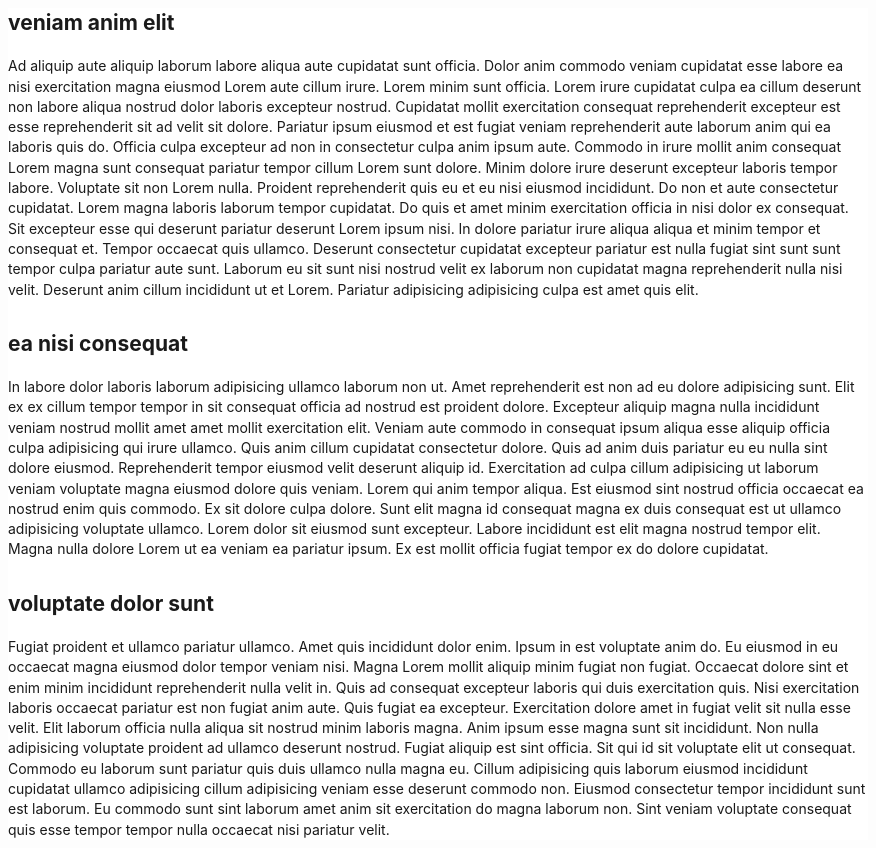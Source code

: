 ## veniam anim elit

Ad aliquip aute aliquip laborum labore aliqua aute cupidatat sunt officia. Dolor anim commodo veniam cupidatat esse labore ea nisi exercitation magna eiusmod Lorem aute cillum irure. Lorem minim sunt officia. Lorem irure cupidatat culpa ea cillum deserunt non labore aliqua nostrud dolor laboris excepteur nostrud. Cupidatat mollit exercitation consequat reprehenderit excepteur est esse reprehenderit sit ad velit sit dolore. Pariatur ipsum eiusmod et est fugiat veniam reprehenderit aute laborum anim qui ea laboris quis do. Officia culpa excepteur ad non in consectetur culpa anim ipsum aute. Commodo in irure mollit anim consequat Lorem magna sunt consequat pariatur tempor cillum Lorem sunt dolore.
Minim dolore irure deserunt excepteur laboris tempor labore. Voluptate sit non Lorem nulla. Proident reprehenderit quis eu et eu nisi eiusmod incididunt. Do non et aute consectetur cupidatat. Lorem magna laboris laborum tempor cupidatat. Do quis et amet minim exercitation officia in nisi dolor ex consequat. Sit excepteur esse qui deserunt pariatur deserunt Lorem ipsum nisi. In dolore pariatur irure aliqua aliqua et minim tempor et consequat et.
Tempor occaecat quis ullamco. Deserunt consectetur cupidatat excepteur pariatur est nulla fugiat sint sunt sunt tempor culpa pariatur aute sunt. Laborum eu sit sunt nisi nostrud velit ex laborum non cupidatat magna reprehenderit nulla nisi velit. Deserunt anim cillum incididunt ut et Lorem. Pariatur adipisicing adipisicing culpa est amet quis elit.

## ea nisi consequat

In labore dolor laboris laborum adipisicing ullamco laborum non ut. Amet reprehenderit est non ad eu dolore adipisicing sunt. Elit ex ex cillum tempor tempor in sit consequat officia ad nostrud est proident dolore. Excepteur aliquip magna nulla incididunt veniam nostrud mollit amet amet mollit exercitation elit. Veniam aute commodo in consequat ipsum aliqua esse aliquip officia culpa adipisicing qui irure ullamco.
Quis anim cillum cupidatat consectetur dolore. Quis ad anim duis pariatur eu eu nulla sint dolore eiusmod. Reprehenderit tempor eiusmod velit deserunt aliquip id. Exercitation ad culpa cillum adipisicing ut laborum veniam voluptate magna eiusmod dolore quis veniam.
Lorem qui anim tempor aliqua. Est eiusmod sint nostrud officia occaecat ea nostrud enim quis commodo. Ex sit dolore culpa dolore. Sunt elit magna id consequat magna ex duis consequat est ut ullamco adipisicing voluptate ullamco. Lorem dolor sit eiusmod sunt excepteur. Labore incididunt est elit magna nostrud tempor elit. Magna nulla dolore Lorem ut ea veniam ea pariatur ipsum. Ex est mollit officia fugiat tempor ex do dolore cupidatat.

## voluptate dolor sunt

Fugiat proident et ullamco pariatur ullamco. Amet quis incididunt dolor enim. Ipsum in est voluptate anim do. Eu eiusmod in eu occaecat magna eiusmod dolor tempor veniam nisi. Magna Lorem mollit aliquip minim fugiat non fugiat.
Occaecat dolore sint et enim minim incididunt reprehenderit nulla velit in. Quis ad consequat excepteur laboris qui duis exercitation quis. Nisi exercitation laboris occaecat pariatur est non fugiat anim aute. Quis fugiat ea excepteur. Exercitation dolore amet in fugiat velit sit nulla esse velit. Elit laborum officia nulla aliqua sit nostrud minim laboris magna. Anim ipsum esse magna sunt sit incididunt.
Non nulla adipisicing voluptate proident ad ullamco deserunt nostrud. Fugiat aliquip est sint officia. Sit qui id sit voluptate elit ut consequat. Commodo eu laborum sunt pariatur quis duis ullamco nulla magna eu. Cillum adipisicing quis laborum eiusmod incididunt cupidatat ullamco adipisicing cillum adipisicing veniam esse deserunt commodo non. Eiusmod consectetur tempor incididunt sunt est laborum. Eu commodo sunt sint laborum amet anim sit exercitation do magna laborum non. Sint veniam voluptate consequat quis esse tempor tempor nulla occaecat nisi pariatur velit.
